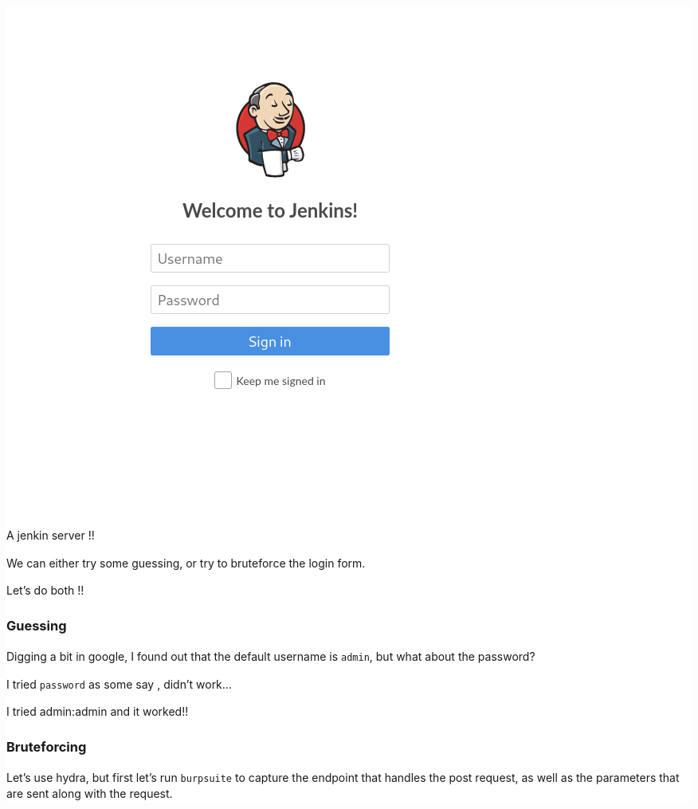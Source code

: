 <img src="/../assets/582fc1ff0326420ab98d2e7ce4949dca/Untitled%201.png" alt="img" >

A jenkin server !!

We can either try some guessing, or try to bruteforce the login form.

Let’s do both !!

### Guessing

Digging a bit in google, I found out that the default username is `admin`, but what about the password?

I tried `password` as some say , didn’t work…

I tried admin:admin and it worked!!

### Bruteforcing

Let’s use hydra, but first let’s run `burpsuite` to capture the endpoint that handles the post request, as well as the parameters that are sent along with the request.

